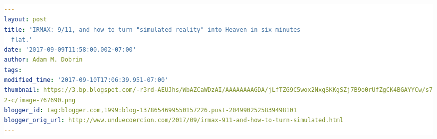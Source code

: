 ```yaml
---
layout: post
title: 'IRMAX: 9/11, and how to turn "simulated reality" into Heaven in six minutes
  flat.'
date: '2017-09-09T11:58:00.002-07:00'
author: Adam M. Dobrin
tags: 
modified_time: '2017-09-10T17:06:39.951-07:00'
thumbnail: https://3.bp.blogspot.com/-r3rd-AEUJhs/WbAZCaWDzAI/AAAAAAAAGDA/jLfTZG9C5wox2NxgSKKgSZj7B9o0rUfZgCK4BGAYYCw/s72-c/image-767690.png
blogger_id: tag:blogger.com,1999:blog-1378654699550157226.post-2049902525839498101
blogger_orig_url: http://www.unduecoercion.com/2017/09/irmax-911-and-how-to-turn-simulated.html
---
```

